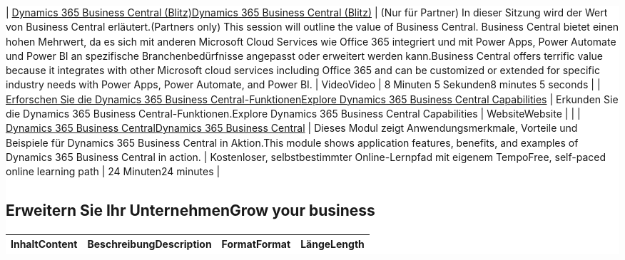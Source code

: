 | [<span data-ttu-id="a5bb7-154">Dynamics 365 Business Central (Blitz)</span><span class="sxs-lookup"><span data-stu-id="a5bb7-154">Dynamics 365 Business Central (Blitz)</span></span>](https://mbspartner.microsoft.com/D365/Videos/101760)                              | <span data-ttu-id="a5bb7-155">(Nur für Partner) In dieser Sitzung wird der Wert von Business Central erläutert.</span><span class="sxs-lookup"><span data-stu-id="a5bb7-155">(Partners only) This session will outline the value of Business Central.</span></span> <span data-ttu-id="a5bb7-156">Business Central bietet einen hohen Mehrwert, da es sich mit anderen Microsoft Cloud Services wie Office 365 integriert und mit Power Apps, Power Automate und Power BI an spezifische Branchenbedürfnisse angepasst oder erweitert werden kann.</span><span class="sxs-lookup"><span data-stu-id="a5bb7-156">Business Central offers terrific value because it integrates with other Microsoft cloud services including Office 365 and can be customized or extended for specific industry needs with Power Apps, Power Automate, and Power BI.</span></span> | <span data-ttu-id="a5bb7-157">Video</span><span class="sxs-lookup"><span data-stu-id="a5bb7-157">Video</span></span>                                 | <span data-ttu-id="a5bb7-158">8 Minuten 5 Sekunden</span><span class="sxs-lookup"><span data-stu-id="a5bb7-158">8 minutes 5 seconds</span></span> |
| [<span data-ttu-id="a5bb7-159">Erforschen Sie die Dynamics 365 Business Central-Funktionen</span><span class="sxs-lookup"><span data-stu-id="a5bb7-159">Explore Dynamics 365 Business Central Capabilities</span></span>](https://dynamics.microsoft.com/business-central/capabilities/) | <span data-ttu-id="a5bb7-160">Erkunden Sie die Dynamics 365 Business Central-Funktionen.</span><span class="sxs-lookup"><span data-stu-id="a5bb7-160">Explore Dynamics 365 Business Central Capabilities</span></span>                                                                                                                                                                                                                                                        | <span data-ttu-id="a5bb7-161">Website</span><span class="sxs-lookup"><span data-stu-id="a5bb7-161">Website</span></span>                               |                     |
| [<span data-ttu-id="a5bb7-162">Dynamics 365 Business Central</span><span class="sxs-lookup"><span data-stu-id="a5bb7-162">Dynamics 365 Business Central</span></span>](https://docs.microsoft.com/learn/modules/dynamics-365-business-central/)            | <span data-ttu-id="a5bb7-163">Dieses Modul zeigt Anwendungsmerkmale, Vorteile und Beispiele für Dynamics 365 Business Central in Aktion.</span><span class="sxs-lookup"><span data-stu-id="a5bb7-163">This module shows application features, benefits, and examples of Dynamics 365 Business Central in action.</span></span>                                                                                                                                                                                                | <span data-ttu-id="a5bb7-164">Kostenloser, selbstbestimmter Online-Lernpfad mit eigenem Tempo</span><span class="sxs-lookup"><span data-stu-id="a5bb7-164">Free, self-paced online learning path</span></span> | <span data-ttu-id="a5bb7-165">24 Minuten</span><span class="sxs-lookup"><span data-stu-id="a5bb7-165">24 minutes</span></span>          |

## <a name="grow-your-business"></a><span data-ttu-id="a5bb7-166">Erweitern Sie Ihr Unternehmen<a name="grow"></a></span><span class="sxs-lookup"><span data-stu-id="a5bb7-166">Grow your business<a name="grow"></a></span></span>

| <span data-ttu-id="a5bb7-167">Inhalt</span><span class="sxs-lookup"><span data-stu-id="a5bb7-167">Content</span></span>                                                                                                                               | <span data-ttu-id="a5bb7-168">Beschreibung</span><span class="sxs-lookup"><span data-stu-id="a5bb7-168">Description</span></span>                                                                                                                                                                                                                                                                                                                                                                                                                                                                                                                                                                                                                                                                                            | <span data-ttu-id="a5bb7-169">Format</span><span class="sxs-lookup"><span data-stu-id="a5bb7-169">Format</span></span>                                | <span data-ttu-id="a5bb7-170">Länge</span><span class="sxs-lookup"><span data-stu-id="a5bb7-170">Length</span></span>                |
|------------------------------------------------------------------------------------------------------------------------------------------------------------------------------|--------------------------------------------------------------------------------------------------------------------------------------------------------------------------------------------------------------------------------------------------------------------------------------------------------------------------------------------------------------------------------------------------------------------------------------------------------------------------------------------------------------------------------------------------------------------------------------------------------------------------------------------------------------------------------------------------------|---------------------------------------|-----------------------|